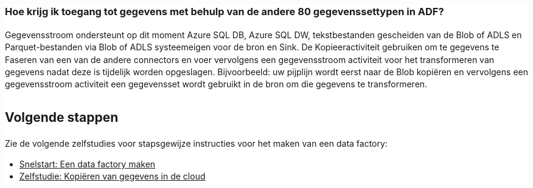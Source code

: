 ### <a name="how-do-i-access-data-using-the-other-80-dataset-types-in-adf"></a>Hoe krijg ik toegang tot gegevens met behulp van de andere 80 gegevenssettypen in ADF?

Gegevensstroom ondersteunt op dit moment Azure SQL DB, Azure SQL DW, tekstbestanden gescheiden van de Blob of ADLS en Parquet-bestanden via Blob of ADLS systeemeigen voor de bron en Sink. De Kopieeractiviteit gebruiken om te gegevens te Faseren van een van de andere connectors en voer vervolgens een gegevensstroom activiteit voor het transformeren van gegevens nadat deze is tijdelijk worden opgeslagen. Bijvoorbeeld: uw pijplijn wordt eerst naar de Blob kopiëren en vervolgens een gegevensstroom activiteit een gegevensset wordt gebruikt in de bron om die gegevens te transformeren.

## <a name="next-steps"></a>Volgende stappen
Zie de volgende zelfstudies voor stapsgewijze instructies voor het maken van een data factory:

- [Snelstart: Een data factory maken](quickstart-create-data-factory-dot-net.md)
- [Zelfstudie: Kopiëren van gegevens in de cloud](tutorial-copy-data-dot-net.md)
